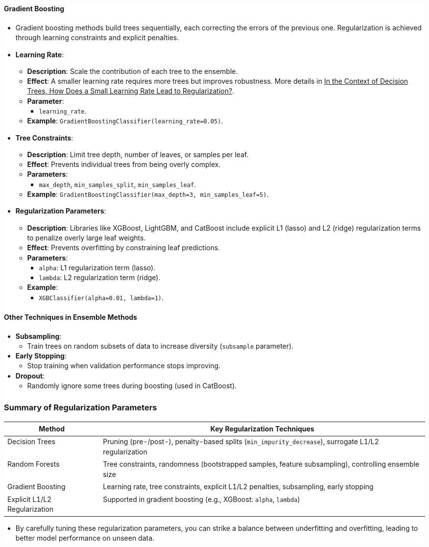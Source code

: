 #### Gradient Boosting

- Gradient boosting methods build trees sequentially, each correcting the errors of the previous one. Regularization is achieved through learning constraints and explicit penalties.
    
- **Learning Rate**:
    - **Description**: Scale the contribution of each tree to the ensemble.
    - **Effect**: A smaller learning rate requires more trees but improves robustness. More details in [In the Context of Decision Trees, How Does a Small Learning Rate Lead to Regularization?](https://aman.ai/primers/ai/decision-trees-and-ensemble-methods/#in-the-context-of-decision-trees-how-does-a-small-learning-rate-lead-to-regularization).
    - **Parameter**:
        - `learning_rate`.
    - **Example**: `GradientBoostingClassifier(learning_rate=0.05)`.
- **Tree Constraints**:
    - **Description**: Limit tree depth, number of leaves, or samples per leaf.
    - **Effect**: Prevents individual trees from being overly complex.
    - **Parameters**:
        - `max_depth`, `min_samples_split`, `min_samples_leaf`.
    - **Example**: `GradientBoostingClassifier(max_depth=3, min_samples_leaf=5)`.
- **Regularization Parameters**:
    - **Description**: Libraries like XGBoost, LightGBM, and CatBoost include explicit L1 (lasso) and L2 (ridge) regularization terms to penalize overly large leaf weights.
    - **Effect**: Prevents overfitting by constraining leaf predictions.
    - **Parameters**:
        - `alpha`: L1 regularization term (lasso).
        - `lambda`: L2 regularization term (ridge).
    - **Example**:
        - `XGBClassifier(alpha=0.01, lambda=1)`.

#### Other Techniques in Ensemble Methods

- **Subsampling**:
    - Train trees on random subsets of data to increase diversity (`subsample` parameter).
- **Early Stopping**:
    - Stop training when validation performance stops improving.
- **Dropout**:
    - Randomly ignore some trees during boosting (used in CatBoost).

### Summary of Regularization Parameters

|**Method**|**Key Regularization Techniques**|
|---|---|
|Decision Trees|Pruning (pre-/post-), penalty-based splits (`min_impurity_decrease`), surrogate L1/L2 regularization|
|Random Forests|Tree constraints, randomness (bootstrapped samples, feature subsampling), controlling ensemble size|
|Gradient Boosting|Learning rate, tree constraints, explicit L1/L2 penalties, subsampling, early stopping|
|Explicit L1/L2 Regularization|Supported in gradient boosting (e.g., XGBoost: `alpha`, `lambda`)|

- By carefully tuning these regularization parameters, you can strike a balance between underfitting and overfitting, leading to better model performance on unseen data.
